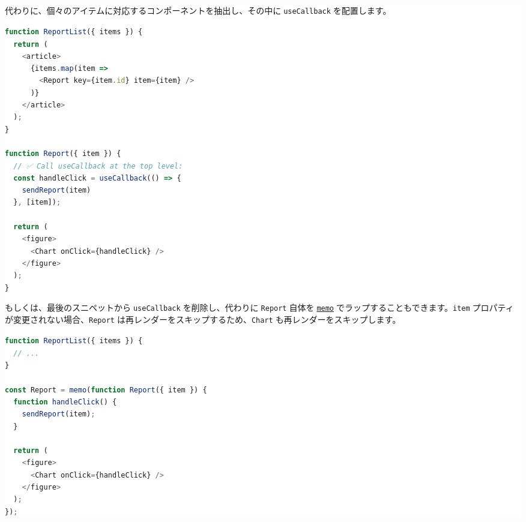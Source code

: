 代わりに、個々のアイテムに対応するコンポーネントを抽出し、その中に `useCallback` を配置します。

```js {5,12-21}
function ReportList({ items }) {
  return (
    <article>
      {items.map(item =>
        <Report key={item.id} item={item} />
      )}
    </article>
  );
}

function Report({ item }) {
  // ✅ Call useCallback at the top level:
  const handleClick = useCallback(() => {
    sendReport(item)
  }, [item]);

  return (
    <figure>
      <Chart onClick={handleClick} />
    </figure>
  );
}
```

もしくは、最後のスニペットから `useCallback` を削除し、代わりに `Report` 自体を [`memo`](/reference/react/memo) でラップすることもできます。`item` プロパティが変更されない場合、`Report` は再レンダーをスキップするため、`Chart` も再レンダーをスキップします。

```js {5,6-8,15}
function ReportList({ items }) {
  // ...
}

const Report = memo(function Report({ item }) {
  function handleClick() {
    sendReport(item);
  }

  return (
    <figure>
      <Chart onClick={handleClick} />
    </figure>
  );
});
```

